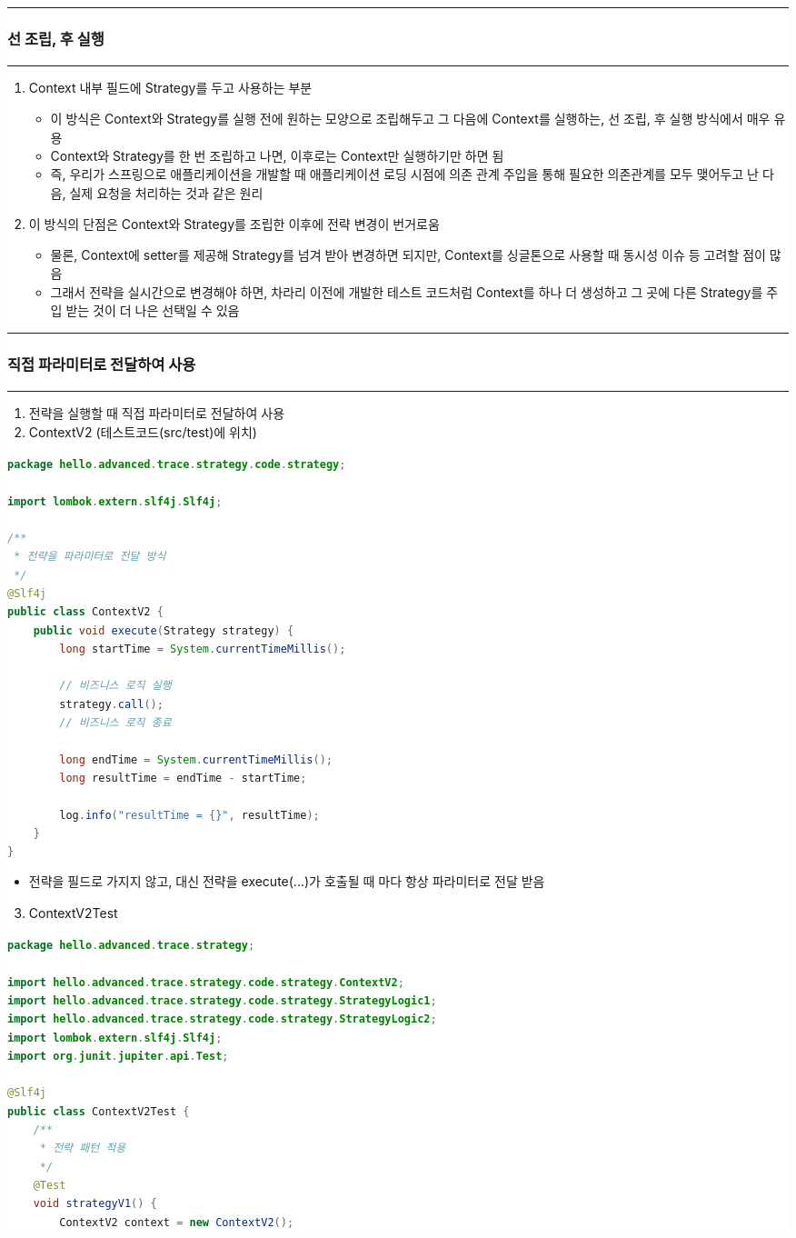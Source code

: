 -----
### 선 조립, 후 실행
-----
1. Context 내부 필드에 Strategy를 두고 사용하는 부분
   - 이 방식은 Context와 Strategy를 실행 전에 원하는 모양으로 조립해두고 그 다음에 Context를 실행하는, 선 조립, 후 실행 방식에서 매우 유용
   - Context와 Strategy를 한 번 조립하고 나면, 이후로는 Context만 실행하기만 하면 됨
   - 즉, 우리가 스프링으로 애플리케이션을 개발할 때 애플리케이션 로딩 시점에 의존 관계 주입을 통해 필요한 의존관계를 모두 맺어두고 난 다음, 실제 요청을 처리하는 것과 같은 원리

2. 이 방식의 단점은 Context와 Strategy를 조립한 이후에 전략 변경이 번거로움
   - 물론, Context에 setter를 제공해 Strategy를 넘겨 받아 변경하면 되지만, Context를 싱글톤으로 사용할 때 동시성 이슈 등 고려할 점이 많음
   - 그래서 전략을 실시간으로 변경해야 하면, 차라리 이전에 개발한 테스트 코드처럼 Context를 하나 더 생성하고 그 곳에 다른 Strategy를 주입 받는 것이 더 나은 선택일 수 있음

-----
### 직접 파라미터로 전달하여 사용
-----
1. 전략을 실행할 때 직접 파라미터로 전달하여 사용
2. ContextV2 (테스트코드(src/test)에 위치)
```java
package hello.advanced.trace.strategy.code.strategy;

import lombok.extern.slf4j.Slf4j;

/**
 * 전략을 파라미터로 전달 방식
 */
@Slf4j
public class ContextV2 {
    public void execute(Strategy strategy) {
        long startTime = System.currentTimeMillis();

        // 비즈니스 로직 실행
        strategy.call();
        // 비즈니스 로직 종료

        long endTime = System.currentTimeMillis();
        long resultTime = endTime - startTime;

        log.info("resultTime = {}", resultTime);
    }
}
```
  - 전략을 필드로 가지지 않고, 대신 전략을 execute(...)가 호출될 때 마다 항상 파라미터로 전달 받음

3. ContextV2Test
```java
package hello.advanced.trace.strategy;

import hello.advanced.trace.strategy.code.strategy.ContextV2;
import hello.advanced.trace.strategy.code.strategy.StrategyLogic1;
import hello.advanced.trace.strategy.code.strategy.StrategyLogic2;
import lombok.extern.slf4j.Slf4j;
import org.junit.jupiter.api.Test;

@Slf4j
public class ContextV2Test {
    /**
     * 전략 패턴 적용
     */
    @Test
    void strategyV1() {
        ContextV2 context = new ContextV2();
```